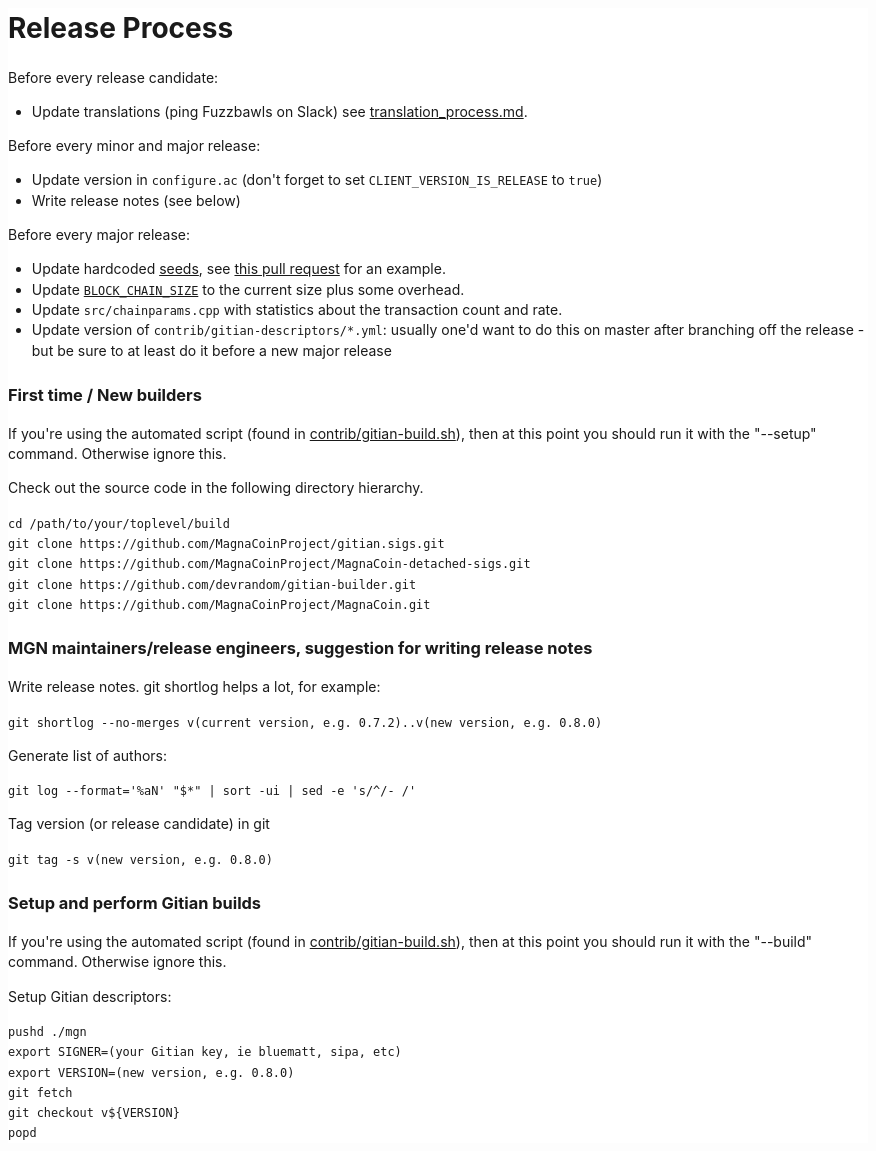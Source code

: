 Release Process
====================

Before every release candidate:

* Update translations (ping Fuzzbawls on Slack) see [translation_process.md](https://github.com/MagnaCoinProject/MagnaCoin/blob/master/doc/translation_process.md#synchronising-translations).

Before every minor and major release:

* Update version in `configure.ac` (don't forget to set `CLIENT_VERSION_IS_RELEASE` to `true`)
* Write release notes (see below)

Before every major release:

* Update hardcoded [seeds](/contrib/seeds/README.md), see [this pull request](https://github.com/bitcoin/bitcoin/pull/7415) for an example.
* Update [`BLOCK_CHAIN_SIZE`](/src/qt/intro.cpp) to the current size plus some overhead.
* Update `src/chainparams.cpp` with statistics about the transaction count and rate.
* Update version of `contrib/gitian-descriptors/*.yml`: usually one'd want to do this on master after branching off the release - but be sure to at least do it before a new major release

### First time / New builders

If you're using the automated script (found in [contrib/gitian-build.sh](/contrib/gitian-build.sh)), then at this point you should run it with the "--setup" command. Otherwise ignore this.

Check out the source code in the following directory hierarchy.

    cd /path/to/your/toplevel/build
    git clone https://github.com/MagnaCoinProject/gitian.sigs.git
    git clone https://github.com/MagnaCoinProject/MagnaCoin-detached-sigs.git
    git clone https://github.com/devrandom/gitian-builder.git
    git clone https://github.com/MagnaCoinProject/MagnaCoin.git

### MGN maintainers/release engineers, suggestion for writing release notes

Write release notes. git shortlog helps a lot, for example:

    git shortlog --no-merges v(current version, e.g. 0.7.2)..v(new version, e.g. 0.8.0)


Generate list of authors:

    git log --format='%aN' "$*" | sort -ui | sed -e 's/^/- /'

Tag version (or release candidate) in git

    git tag -s v(new version, e.g. 0.8.0)

### Setup and perform Gitian builds

If you're using the automated script (found in [contrib/gitian-build.sh](/contrib/gitian-build.sh)), then at this point you should run it with the "--build" command. Otherwise ignore this.

Setup Gitian descriptors:

    pushd ./mgn
    export SIGNER=(your Gitian key, ie bluematt, sipa, etc)
    export VERSION=(new version, e.g. 0.8.0)
    git fetch
    git checkout v${VERSION}
    popd
